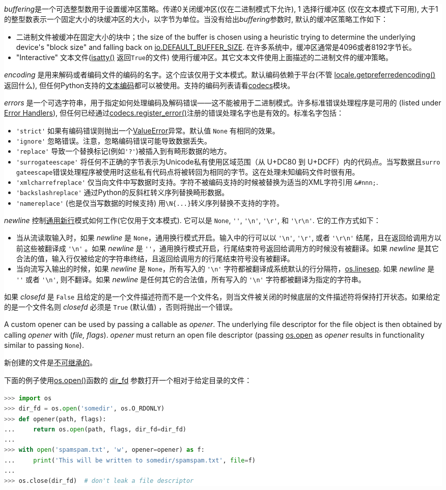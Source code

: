 *buffering*是一个可选整型数用于设置缓冲区策略。传递0关闭缓冲区(仅在二进制模式下允许), 1 选择行缓冲区 (仅在文本模式下可用), 
大于1的整型数表示一个固定大小的块缓冲区的大小，以字节为单位。当没有给出*buffering*参数时, 默认的缓冲区策略工作如下：  
* 二进制文件被缓冲在固定大小的块中；the size of the buffer is chosen using a heuristic trying to determine the underlying device's "block size" and falling back on [io.DEFAULT_BUFFER_SIZE](https://docs.python.org/3.6/library/io.html#io.DEFAULT_BUFFER_SIZE). 在许多系统中，缓冲区通常是4096或者8192字节长。  
* "Interactive" 文本文件([isatty()](https://docs.python.org/3.6/library/io.html#io.IOBase.isatty) 返回`True`的文件) 使用行缓冲区。其它文本文件使用上面描述的二进制文件的缓冲策略。

*encoding* 是用来解码或者编码文件的编码的名字。这个应该仅用于文本模式。默认编码依赖于平台(不管 [locale.getpreferredencoding()](https://docs.python.org/3.6/library/locale.html#locale.getpreferredencoding) 返回什么), 但任何Python支持的[文本编码](https://docs.python.org/3.6/glossary.html#term-text-encoding)都可以被使用。支持的编码列表请看[codecs](https://docs.python.org/3.6/library/codecs.html#module-codecs)模块。

*errors* 是一个可选字符串，用于指定如何处理编码及解码错误——这不能被用于二进制模式。许多标准错误处理程序是可用的 (listed under [Error Handlers](https://docs.python.org/3.6/library/codecs.html#error-handlers)), 但任何已经通过[codecs.register_error()](https://docs.python.org/3.6/library/codecs.html#codecs.register_error)注册的错误处理名字也是有效的。标准名字包括：  
* `'strict'` 如果有编码错误则抛出一个[ValueError](https://docs.python.org/3.6/library/exceptions.html#ValueError)异常。默认值 `None` 有相同的效果。
* `'ignore'` 忽略错误。注意，忽略编码错误可能导致数据丢失。
* `'replace'` 导致一个替换标记(例如`'?'`)被插入到有畸形数据的地方。
* `'surrogateescape'` 将任何不正确的字节表示为Unicode私有使用区域范围（从 U+DC80 到 U+DCFF）内的代码点。当写数据且`surrogateescape`错误处理程序被使用时这些私有代码点将被转回为相同的字节。这在处理未知编码文件时很有用。
* `'xmlcharrefreplace'` 仅当向文件中写数据时支持。字符不被编码支持的时候被替换为适当的XML字符引用 `&#nnn;`.
* `'backslashreplace'` 通过Python的反斜杠转义序列替换畸形数据。
* `'namereplace'` (也是仅当写数据的时候支持) 用`\N{...}`转义序列替换不支持的字符。

*newline* 控制[通用新行](https://docs.python.org/3.6/glossary.html#term-universal-newlines)模式如何工作(它仅用于文本模式). 它可以是 `None`, `''`, `'\n'`, `'\r'`, 和 `'\r\n'`. 它的工作方式如下：  
* 当从流读取输入时，如果 *newline* 是 `None`，通用换行模式开启。输入中的行可以以 `'\n'`, `'\r'`, 或者 `'\r\n'` 结尾，且在返回给调用方以前这些被翻译成 `'\n'` 。如果 *newline* 是 `''`，通用换行模式开启，行尾结束符号返回给调用方的时候没有被翻译。如果 *newline* 是其它合法的值，输入行仅被给定的字符串终结，且返回给调用方的行尾结束符号没有被翻译。
* 当向流写入输出的时候，如果 *newline* 是 `None`，所有写入的 `'\n'` 字符都被翻译成系统默认的行分隔符，[os.linesep](#https://docs.python.org/3.6/library/os.html#os.linesep). 如果 *newline* 是 `''` 或者 `'\n'`, 则不翻译。如果 *newline* 是任何其它的合法值，所有写入的 `'\n'` 字符都被翻译为指定的字符串。

如果 *closefd* 是 `False` 且给定的是一个文件描述符而不是一个文件名，则当文件被关闭的时候底层的文件描述符将保持打开状态。如果给定的是一个文件名则 *closefd* 必须是 `True` (默认值) ，否则将抛出一个错误。

A custom opener can be used by passing a callable as *opener*. The underlying file descriptor for the file object is then obtained by calling *opener* with (*file, flags*). *opener* must return an open file descriptor (passing [os.open](https://docs.python.org/3.6/library/os.html#os.open) as *opener* results in functionality similar to passing `None`).

新创建的文件是[不可继承的](https://docs.python.org/3.6/library/os.html#fd-inheritance)。

下面的例子使用[os.open()](https://docs.python.org/3.6/library/os.html#os.open)函数的 [dir_fd](https://docs.python.org/3.6/library/os.html#dir-fd) 参数打开一个相对于给定目录的文件：

```python
>>> import os
>>> dir_fd = os.open('somedir', os.O_RDONLY)
>>> def opener(path, flags):
...     return os.open(path, flags, dir_fd=dir_fd)
...
>>> with open('spamspam.txt', 'w', opener=opener) as f:
...     print('This will be written to somedir/spamspam.txt', file=f)
...
>>> os.close(dir_fd)  # don't leak a file descriptor
```

